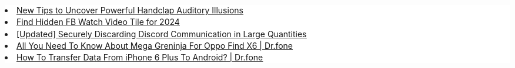 <li><a href="https://voice-adjusting.techidaily.com/new-tips-to-uncover-powerful-handclap-auditory-illusions/"><u>New Tips to Uncover Powerful Handclap Auditory Illusions</u></a></li>
<li><a href="https://facebook-video-files.techidaily.com/find-hidden-fb-watch-video-tile-for-2024/"><u>Find Hidden FB Watch Video Tile for 2024</u></a></li>
<li><a href="https://discord-videos.techidaily.com/updated-securely-discarding-discord-communication-in-large-quantities/"><u>[Updated] Securely Discarding Discord Communication in Large Quantities</u></a></li>
<li><a href="https://android-pokemon-go.techidaily.com/all-you-need-to-know-about-mega-greninja-for-oppo-find-x6-drfone-by-drfone-virtual-android/"><u>All You Need To Know About Mega Greninja For Oppo Find X6 | Dr.fone</u></a></li>
<li><a href="https://review-topics.techidaily.com/how-to-transfer-data-from-iphone-6-plus-to-android-drfone-by-drfone-transfer-data-from-ios-transfer-data-from-ios/"><u>How To Transfer Data From iPhone 6 Plus To Android? | Dr.fone</u></a></li>
</ul></div>
